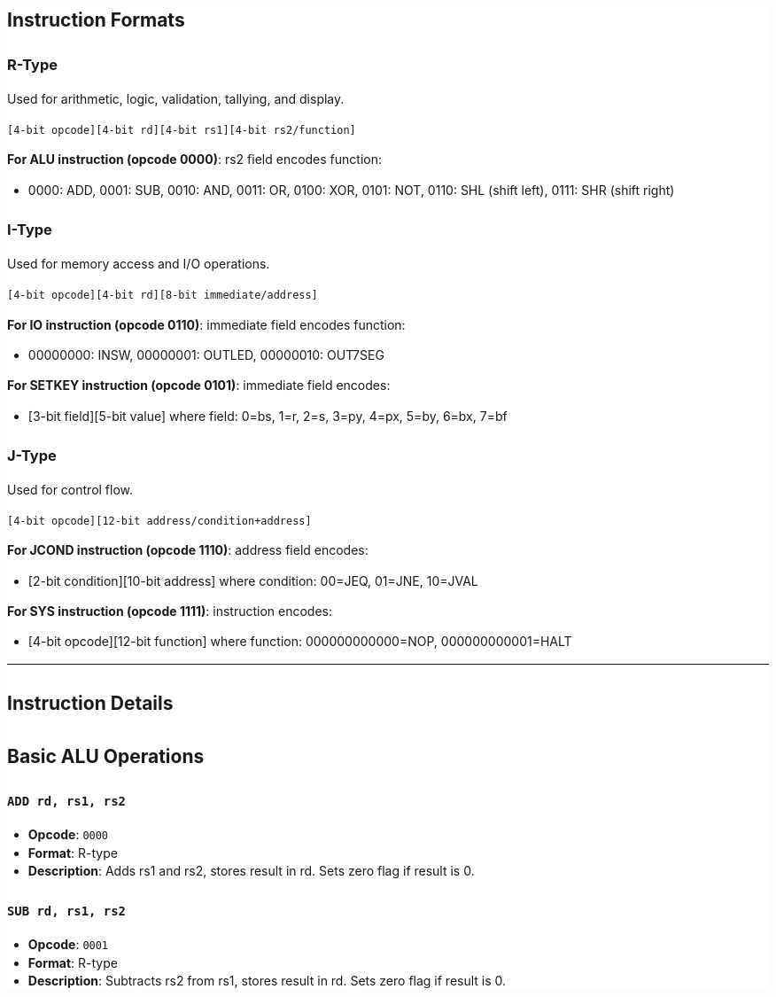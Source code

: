 
## Instruction Formats

###  R-Type
Used for arithmetic, logic, validation, tallying, and display.
```
[4-bit opcode][4-bit rd][4-bit rs1][4-bit rs2/function]
```

**For ALU instruction (opcode 0000)**: rs2 field encodes function:
- 0000: ADD, 0001: SUB, 0010: AND, 0011: OR, 0100: XOR, 0101: NOT, 0110: SHL (shift left), 0111: SHR (shift right)

###  I-Type
Used for memory access and I/O operations.
```
[4-bit opcode][4-bit rd][8-bit immediate/address]
```

**For IO instruction (opcode 0110)**: immediate field encodes function:
- 00000000: INSW, 00000001: OUTLED, 00000010: OUT7SEG

**For SETKEY instruction (opcode 0101)**: immediate field encodes:
- [3-bit field][5-bit value] where field: 0=bs, 1=r, 2=s, 3=py, 4=px, 5=by, 6=bx, 7=bf

###  J-Type
Used for control flow.
```
[4-bit opcode][12-bit address/condition+address]
```

**For JCOND instruction (opcode 1110)**: address field encodes:
- [2-bit condition][10-bit address] where condition: 00=JEQ, 01=JNE, 10=JVAL

**For SYS instruction (opcode 1111)**: instruction encodes:
- [4-bit opcode][12-bit function] where function: 000000000000=NOP, 000000000001=HALT

---

##  Instruction Details

## Basic ALU Operations

### `ADD rd, rs1, rs2`
- **Opcode**: `0000`
- **Format**: R-type
- **Description**: Adds rs1 and rs2, stores result in rd. Sets zero flag if result is 0.

### `SUB rd, rs1, rs2`
- **Opcode**: `0001`
- **Format**: R-type
- **Description**: Subtracts rs2 from rs1, stores result in rd. Sets zero flag if result is 0.
